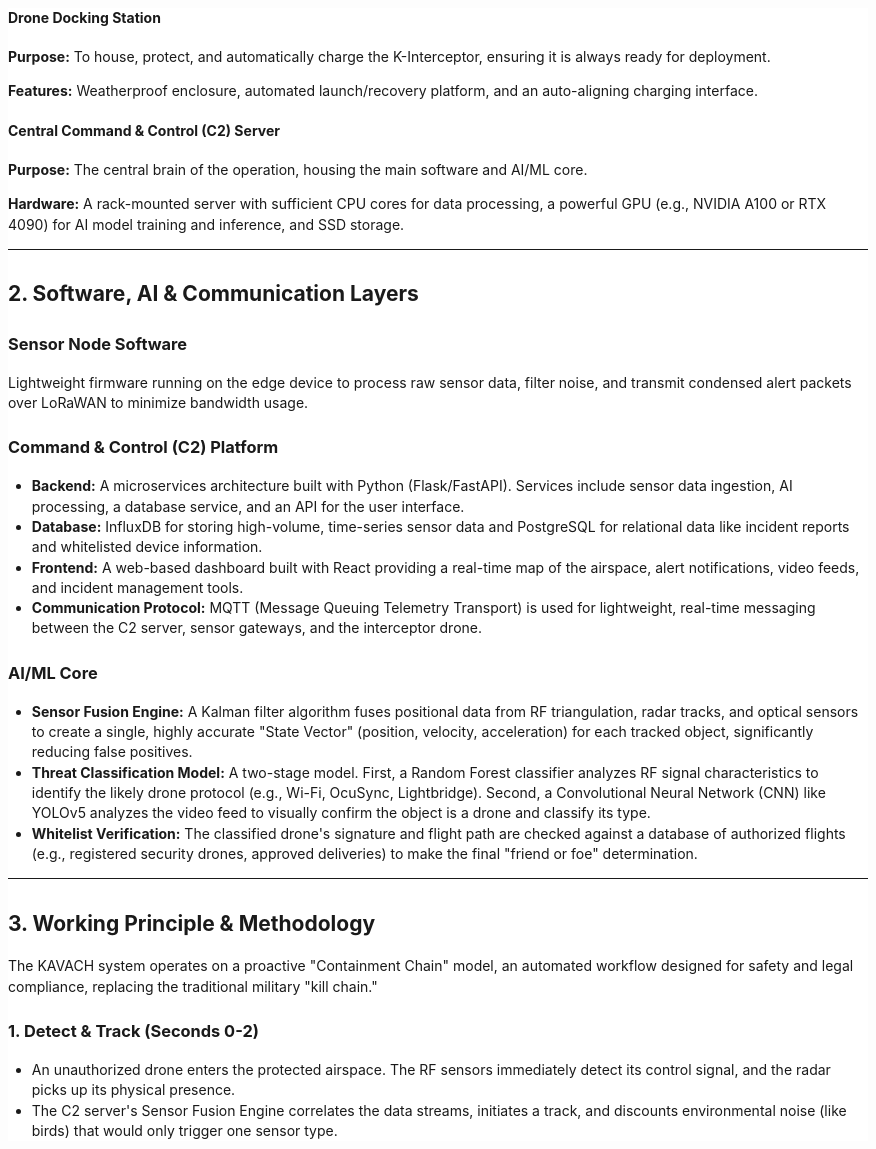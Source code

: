 #### Drone Docking Station
**Purpose:** To house, protect, and automatically charge the K-Interceptor, ensuring it is always ready for deployment.

**Features:** Weatherproof enclosure, automated launch/recovery platform, and an auto-aligning charging interface.

#### Central Command & Control (C2) Server
**Purpose:** The central brain of the operation, housing the main software and AI/ML core.

**Hardware:** A rack-mounted server with sufficient CPU cores for data processing, a powerful GPU (e.g., NVIDIA A100 or RTX 4090) for AI model training and inference, and SSD storage.

---

## 2. Software, AI & Communication Layers

### Sensor Node Software
Lightweight firmware running on the edge device to process raw sensor data, filter noise, and transmit condensed alert packets over LoRaWAN to minimize bandwidth usage.

### Command & Control (C2) Platform
- **Backend:** A microservices architecture built with Python (Flask/FastAPI). Services include sensor data ingestion, AI processing, a database service, and an API for the user interface.
- **Database:** InfluxDB for storing high-volume, time-series sensor data and PostgreSQL for relational data like incident reports and whitelisted device information.
- **Frontend:** A web-based dashboard built with React providing a real-time map of the airspace, alert notifications, video feeds, and incident management tools.
- **Communication Protocol:** MQTT (Message Queuing Telemetry Transport) is used for lightweight, real-time messaging between the C2 server, sensor gateways, and the interceptor drone.

### AI/ML Core
- **Sensor Fusion Engine:** A Kalman filter algorithm fuses positional data from RF triangulation, radar tracks, and optical sensors to create a single, highly accurate "State Vector" (position, velocity, acceleration) for each tracked object, significantly reducing false positives.
- **Threat Classification Model:** A two-stage model. First, a Random Forest classifier analyzes RF signal characteristics to identify the likely drone protocol (e.g., Wi-Fi, OcuSync, Lightbridge). Second, a Convolutional Neural Network (CNN) like YOLOv5 analyzes the video feed to visually confirm the object is a drone and classify its type.
- **Whitelist Verification:** The classified drone's signature and flight path are checked against a database of authorized flights (e.g., registered security drones, approved deliveries) to make the final "friend or foe" determination.

---

## 3. Working Principle & Methodology

The KAVACH system operates on a proactive "Containment Chain" model, an automated workflow designed for safety and legal compliance, replacing the traditional military "kill chain."

### 1. Detect & Track (Seconds 0-2)
- An unauthorized drone enters the protected airspace. The RF sensors immediately detect its control signal, and the radar picks up its physical presence.
- The C2 server's Sensor Fusion Engine correlates the data streams, initiates a track, and discounts environmental noise (like birds) that would only trigger one sensor type.
